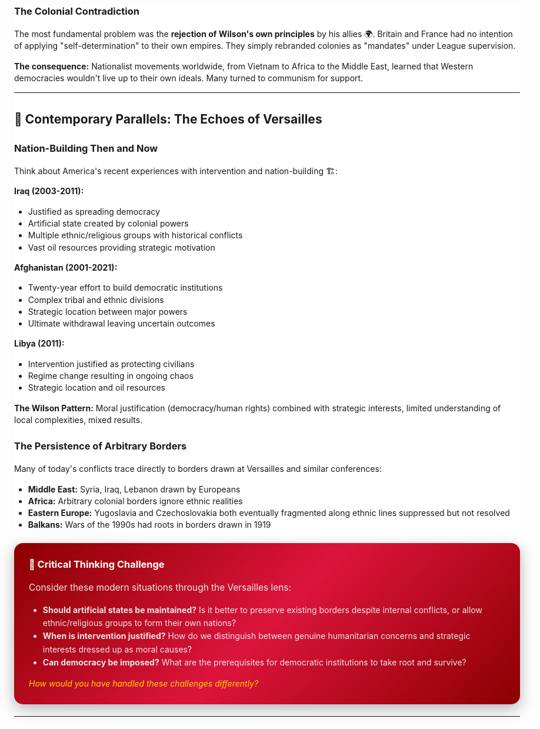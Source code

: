 ### The Colonial Contradiction

The most fundamental problem was the **rejection of Wilson's own principles** by his allies 🌍. Britain and France had no intention of applying "self-determination" to their own empires. They simply rebranded colonies as "mandates" under League supervision.

**The consequence:** Nationalist movements worldwide, from Vietnam to Africa to the Middle East, learned that Western democracies wouldn't live up to their own ideals. Many turned to communism for support.

---

## 🤔 Contemporary Parallels: The Echoes of Versailles

### Nation-Building Then and Now

Think about America's recent experiences with intervention and nation-building 🏗️:

**Iraq (2003-2011):** 
- Justified as spreading democracy
- Artificial state created by colonial powers
- Multiple ethnic/religious groups with historical conflicts
- Vast oil resources providing strategic motivation

**Afghanistan (2001-2021):**
- Twenty-year effort to build democratic institutions
- Complex tribal and ethnic divisions
- Strategic location between major powers
- Ultimate withdrawal leaving uncertain outcomes

**Libya (2011):**
- Intervention justified as protecting civilians
- Regime change resulting in ongoing chaos
- Strategic location and oil resources

**The Wilson Pattern:** Moral justification (democracy/human rights) combined with strategic interests, limited understanding of local complexities, mixed results.

### The Persistence of Arbitrary Borders

Many of today's conflicts trace directly to borders drawn at Versailles and similar conferences:

- **Middle East:** Syria, Iraq, Lebanon drawn by Europeans
- **Africa:** Arbitrary colonial borders ignore ethnic realities
- **Eastern Europe:** Yugoslavia and Czechoslovakia both eventually fragmented along ethnic lines suppressed but not resolved
- **Balkans:** Wars of the 1990s had roots in borders drawn in 1919

<div style="background: linear-gradient(135deg, #8b0000 0%, #dc143c 50%, #8b0000 100%); padding: 25px; border-radius: 15px; margin: 20px 0; box-shadow: 0 8px 25px rgba(0,0,0,0.3);">
<h3 style="color: white; margin-top: 0;">🧠 Critical Thinking Challenge</h3>
<p style="color: #e8e8e8; font-size: 1.1em;">Consider these modern situations through the Versailles lens:</p>
<ul style="color: #e8e8e8; line-height: 1.6;">
<li><strong>Should artificial states be maintained?</strong> Is it better to preserve existing borders despite internal conflicts, or allow ethnic/religious groups to form their own nations?</li>
<li><strong>When is intervention justified?</strong> How do we distinguish between genuine humanitarian concerns and strategic interests dressed up as moral causes?</li>
<li><strong>Can democracy be imposed?</strong> What are the prerequisites for democratic institutions to take root and survive?</li>
</ul>
<p style="color: #ffd700; font-style: italic; margin-bottom: 0;">How would you have handled these challenges differently?</p>
</div>

---